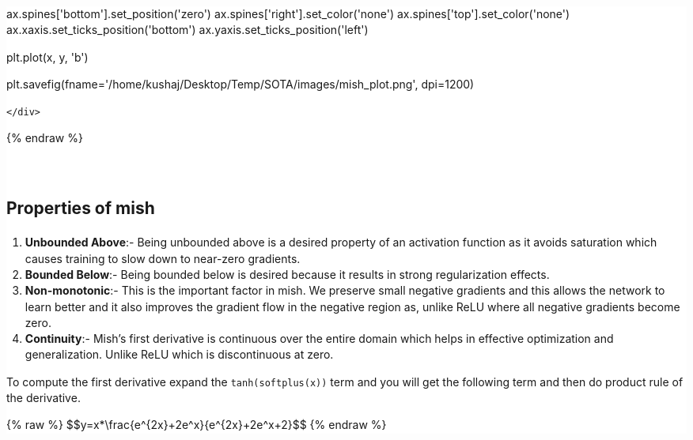 <span class="n">ax</span><span class="o">.</span><span class="n">spines</span><span class="p">[</span><span class="s1">&#39;bottom&#39;</span><span class="p">]</span><span class="o">.</span><span class="n">set_position</span><span class="p">(</span><span class="s1">&#39;zero&#39;</span><span class="p">)</span>
<span class="n">ax</span><span class="o">.</span><span class="n">spines</span><span class="p">[</span><span class="s1">&#39;right&#39;</span><span class="p">]</span><span class="o">.</span><span class="n">set_color</span><span class="p">(</span><span class="s1">&#39;none&#39;</span><span class="p">)</span>
<span class="n">ax</span><span class="o">.</span><span class="n">spines</span><span class="p">[</span><span class="s1">&#39;top&#39;</span><span class="p">]</span><span class="o">.</span><span class="n">set_color</span><span class="p">(</span><span class="s1">&#39;none&#39;</span><span class="p">)</span>
<span class="n">ax</span><span class="o">.</span><span class="n">xaxis</span><span class="o">.</span><span class="n">set_ticks_position</span><span class="p">(</span><span class="s1">&#39;bottom&#39;</span><span class="p">)</span>
<span class="n">ax</span><span class="o">.</span><span class="n">yaxis</span><span class="o">.</span><span class="n">set_ticks_position</span><span class="p">(</span><span class="s1">&#39;left&#39;</span><span class="p">)</span>

<span class="n">plt</span><span class="o">.</span><span class="n">plot</span><span class="p">(</span><span class="n">x</span><span class="p">,</span> <span class="n">y</span><span class="p">,</span> <span class="s1">&#39;b&#39;</span><span class="p">)</span>

<span class="n">plt</span><span class="o">.</span><span class="n">savefig</span><span class="p">(</span><span class="n">fname</span><span class="o">=</span><span class="s1">&#39;/home/kushaj/Desktop/Temp/SOTA/images/mish_plot.png&#39;</span><span class="p">,</span> <span class="n">dpi</span><span class="o">=</span><span class="mi">1200</span><span class="p">)</span>
</pre></div>

    </div>
</div>
</div>
</p>
    </details>
</div>
    {% endraw %}

<div class="cell border-box-sizing text_cell rendered"><div class="inner_cell">
<div class="text_cell_render border-box-sizing rendered_html">
<p><img src="/blog/images/copied_from_nb/images/post_007/01.png" alt="" title="Figure 1. Mish activation function"></p>

</div>
</div>
</div>
<div class="cell border-box-sizing text_cell rendered"><div class="inner_cell">
<div class="text_cell_render border-box-sizing rendered_html">
<h2 id="Properties-of-mish">Properties of mish<a class="anchor-link" href="#Properties-of-mish"> </a></h2><ol>
<li><strong>Unbounded Above</strong>:- Being unbounded above is a desired property of an activation function as it avoids saturation which causes training to slow down to near-zero gradients.</li>
<li><strong>Bounded Below</strong>:- Being bounded below is desired because it results in strong regularization effects.</li>
<li><strong>Non-monotonic</strong>:- This is the important factor in mish. We preserve small negative gradients and this allows the network to learn better and it also improves the gradient flow in the negative region as, unlike ReLU where all negative gradients become zero.</li>
<li><strong>Continuity</strong>:- Mish’s first derivative is continuous over the entire domain which helps in effective optimization and generalization. Unlike ReLU which is discontinuous at zero.</li>
</ol>
<p>To compute the first derivative expand the <code>tanh(softplus(x))</code> term and you will get the following term and then do product rule of the derivative.</p>
<p>{% raw %}
$$y=x*\frac{e^{2x}+2e^x}{e^{2x}+2e^x+2}$$
{% endraw %}</p>